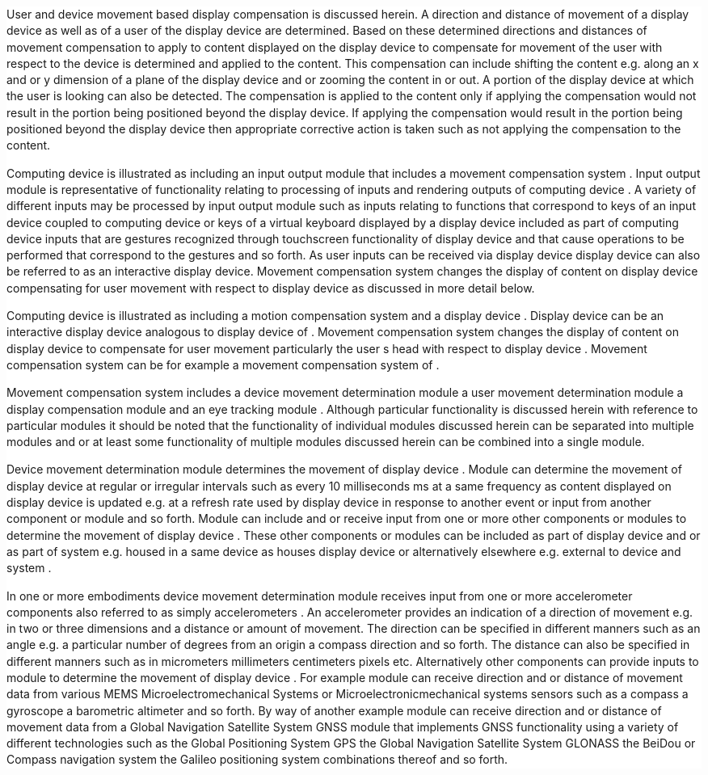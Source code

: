 User and device movement based display compensation is discussed herein. A direction and distance of movement of a display device as well as of a user of the display device are determined. Based on these determined directions and distances of movement compensation to apply to content displayed on the display device to compensate for movement of the user with respect to the device is determined and applied to the content. This compensation can include shifting the content e.g. along an x and or y dimension of a plane of the display device and or zooming the content in or out. A portion of the display device at which the user is looking can also be detected. The compensation is applied to the content only if applying the compensation would not result in the portion being positioned beyond the display device. If applying the compensation would result in the portion being positioned beyond the display device then appropriate corrective action is taken such as not applying the compensation to the content.

Computing device is illustrated as including an input output module that includes a movement compensation system . Input output module is representative of functionality relating to processing of inputs and rendering outputs of computing device . A variety of different inputs may be processed by input output module such as inputs relating to functions that correspond to keys of an input device coupled to computing device or keys of a virtual keyboard displayed by a display device included as part of computing device inputs that are gestures recognized through touchscreen functionality of display device and that cause operations to be performed that correspond to the gestures and so forth. As user inputs can be received via display device display device can also be referred to as an interactive display device. Movement compensation system changes the display of content on display device compensating for user movement with respect to display device as discussed in more detail below.

Computing device is illustrated as including a motion compensation system and a display device . Display device can be an interactive display device analogous to display device of . Movement compensation system changes the display of content on display device to compensate for user movement particularly the user s head with respect to display device . Movement compensation system can be for example a movement compensation system of .

Movement compensation system includes a device movement determination module a user movement determination module a display compensation module and an eye tracking module . Although particular functionality is discussed herein with reference to particular modules it should be noted that the functionality of individual modules discussed herein can be separated into multiple modules and or at least some functionality of multiple modules discussed herein can be combined into a single module.

Device movement determination module determines the movement of display device . Module can determine the movement of display device at regular or irregular intervals such as every 10 milliseconds ms at a same frequency as content displayed on display device is updated e.g. at a refresh rate used by display device in response to another event or input from another component or module and so forth. Module can include and or receive input from one or more other components or modules to determine the movement of display device . These other components or modules can be included as part of display device and or as part of system e.g. housed in a same device as houses display device or alternatively elsewhere e.g. external to device and system .

In one or more embodiments device movement determination module receives input from one or more accelerometer components also referred to as simply accelerometers . An accelerometer provides an indication of a direction of movement e.g. in two or three dimensions and a distance or amount of movement. The direction can be specified in different manners such as an angle e.g. a particular number of degrees from an origin a compass direction and so forth. The distance can also be specified in different manners such as in micrometers millimeters centimeters pixels etc. Alternatively other components can provide inputs to module to determine the movement of display device . For example module can receive direction and or distance of movement data from various MEMS Microelectromechanical Systems or Microelectronicmechanical systems sensors such as a compass a gyroscope a barometric altimeter and so forth. By way of another example module can receive direction and or distance of movement data from a Global Navigation Satellite System GNSS module that implements GNSS functionality using a variety of different technologies such as the Global Positioning System GPS the Global Navigation Satellite System GLONASS the BeiDou or Compass navigation system the Galileo positioning system combinations thereof and so forth.

